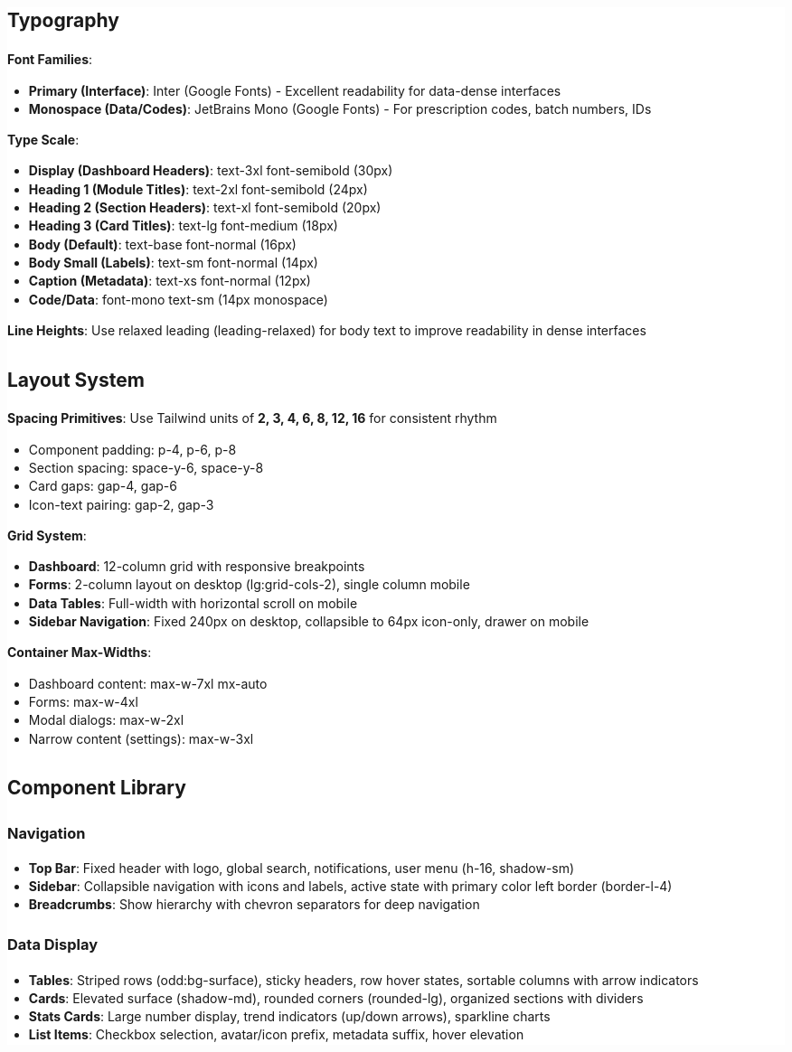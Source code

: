 ## Typography

**Font Families**:
- **Primary (Interface)**: Inter (Google Fonts) - Excellent readability for data-dense interfaces
- **Monospace (Data/Codes)**: JetBrains Mono (Google Fonts) - For prescription codes, batch numbers, IDs

**Type Scale**:
- **Display (Dashboard Headers)**: text-3xl font-semibold (30px)
- **Heading 1 (Module Titles)**: text-2xl font-semibold (24px)
- **Heading 2 (Section Headers)**: text-xl font-semibold (20px)
- **Heading 3 (Card Titles)**: text-lg font-medium (18px)
- **Body (Default)**: text-base font-normal (16px)
- **Body Small (Labels)**: text-sm font-normal (14px)
- **Caption (Metadata)**: text-xs font-normal (12px)
- **Code/Data**: font-mono text-sm (14px monospace)

**Line Heights**: Use relaxed leading (leading-relaxed) for body text to improve readability in dense interfaces

## Layout System

**Spacing Primitives**: Use Tailwind units of **2, 3, 4, 6, 8, 12, 16** for consistent rhythm
- Component padding: p-4, p-6, p-8
- Section spacing: space-y-6, space-y-8
- Card gaps: gap-4, gap-6
- Icon-text pairing: gap-2, gap-3

**Grid System**:
- **Dashboard**: 12-column grid with responsive breakpoints
- **Forms**: 2-column layout on desktop (lg:grid-cols-2), single column mobile
- **Data Tables**: Full-width with horizontal scroll on mobile
- **Sidebar Navigation**: Fixed 240px on desktop, collapsible to 64px icon-only, drawer on mobile

**Container Max-Widths**:
- Dashboard content: max-w-7xl mx-auto
- Forms: max-w-4xl
- Modal dialogs: max-w-2xl
- Narrow content (settings): max-w-3xl

## Component Library

### Navigation
- **Top Bar**: Fixed header with logo, global search, notifications, user menu (h-16, shadow-sm)
- **Sidebar**: Collapsible navigation with icons and labels, active state with primary color left border (border-l-4)
- **Breadcrumbs**: Show hierarchy with chevron separators for deep navigation

### Data Display
- **Tables**: Striped rows (odd:bg-surface), sticky headers, row hover states, sortable columns with arrow indicators
- **Cards**: Elevated surface (shadow-md), rounded corners (rounded-lg), organized sections with dividers
- **Stats Cards**: Large number display, trend indicators (up/down arrows), sparkline charts
- **List Items**: Checkbox selection, avatar/icon prefix, metadata suffix, hover elevation
